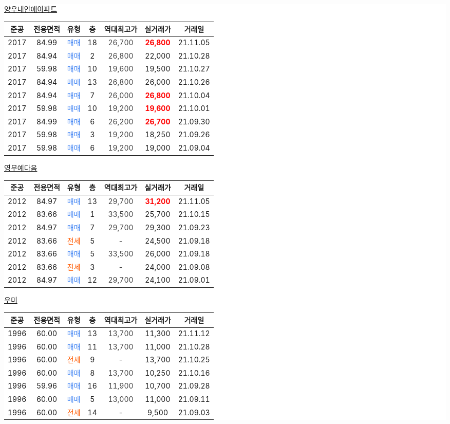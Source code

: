 [양우내안애아파트](https://search.naver.com/search.naver?query=%EC%96%91%EC%9A%B0%EB%82%B4%EC%95%88%EC%95%A0%EC%95%84%ED%8C%8C%ED%8A%B8)

|준공|전용면적|유형|층|역대최고가|실거래가|거래일|
|:---:|:---:|:---:|:---:|:---:|:---:|:---:|
|2017|84.99|<span style="color:#4285F3">매매</span>|18|<span style="color:#444444">26,700</span>|<b><span style="color:#FF0000">26,800</span></b>|21.11.05|
|2017|84.94|<span style="color:#4285F3">매매</span>|2|<span style="color:#444444">26,800</span>|22,000|21.10.28|
|2017|59.98|<span style="color:#4285F3">매매</span>|10|<span style="color:#444444">19,600</span>|19,500|21.10.27|
|2017|84.94|<span style="color:#4285F3">매매</span>|13|<span style="color:#444444">26,800</span>|26,000|21.10.26|
|2017|84.94|<span style="color:#4285F3">매매</span>|7|<span style="color:#444444">26,000</span>|<b><span style="color:#FF0000">26,800</span></b>|21.10.04|
|2017|59.98|<span style="color:#4285F3">매매</span>|10|<span style="color:#444444">19,200</span>|<b><span style="color:#FF0000">19,600</span></b>|21.10.01|
|2017|84.99|<span style="color:#4285F3">매매</span>|6|<span style="color:#444444">26,200</span>|<b><span style="color:#FF0000">26,700</span></b>|21.09.30|
|2017|59.98|<span style="color:#4285F3">매매</span>|3|<span style="color:#444444">19,200</span>|18,250|21.09.26|
|2017|59.98|<span style="color:#4285F3">매매</span>|6|<span style="color:#444444">19,200</span>|19,000|21.09.04|

[영무예다음](https://search.naver.com/search.naver?query=%EC%98%81%EB%AC%B4%EC%98%88%EB%8B%A4%EC%9D%8C)

|준공|전용면적|유형|층|역대최고가|실거래가|거래일|
|:---:|:---:|:---:|:---:|:---:|:---:|:---:|
|2012|84.97|<span style="color:#4285F3">매매</span>|13|<span style="color:#444444">29,700</span>|<b><span style="color:#FF0000">31,200</span></b>|21.11.05|
|2012|83.66|<span style="color:#4285F3">매매</span>|1|<span style="color:#444444">33,500</span>|25,700|21.10.15|
|2012|84.97|<span style="color:#4285F3">매매</span>|7|<span style="color:#444444">29,700</span>|29,300|21.09.23|
|2012|83.66|<span style="color:#FF5A00">전세</span>|5|<span style="color:#444444">-</span>|24,500|21.09.18|
|2012|83.66|<span style="color:#4285F3">매매</span>|5|<span style="color:#444444">33,500</span>|26,000|21.09.18|
|2012|83.66|<span style="color:#FF5A00">전세</span>|3|<span style="color:#444444">-</span>|24,000|21.09.08|
|2012|84.97|<span style="color:#4285F3">매매</span>|12|<span style="color:#444444">29,700</span>|24,100|21.09.01|

[우미](https://search.naver.com/search.naver?query=%EC%9A%B0%EB%AF%B8)

|준공|전용면적|유형|층|역대최고가|실거래가|거래일|
|:---:|:---:|:---:|:---:|:---:|:---:|:---:|
|1996|60.00|<span style="color:#4285F3">매매</span>|13|<span style="color:#444444">13,700</span>|11,300|21.11.12|
|1996|60.00|<span style="color:#4285F3">매매</span>|11|<span style="color:#444444">13,700</span>|11,000|21.10.28|
|1996|60.00|<span style="color:#FF5A00">전세</span>|9|<span style="color:#444444">-</span>|13,700|21.10.25|
|1996|60.00|<span style="color:#4285F3">매매</span>|8|<span style="color:#444444">13,700</span>|10,250|21.10.16|
|1996|59.96|<span style="color:#4285F3">매매</span>|16|<span style="color:#444444">11,900</span>|10,700|21.09.28|
|1996|60.00|<span style="color:#4285F3">매매</span>|5|<span style="color:#444444">13,000</span>|11,000|21.09.11|
|1996|60.00|<span style="color:#FF5A00">전세</span>|14|<span style="color:#444444">-</span>|9,500|21.09.03|
